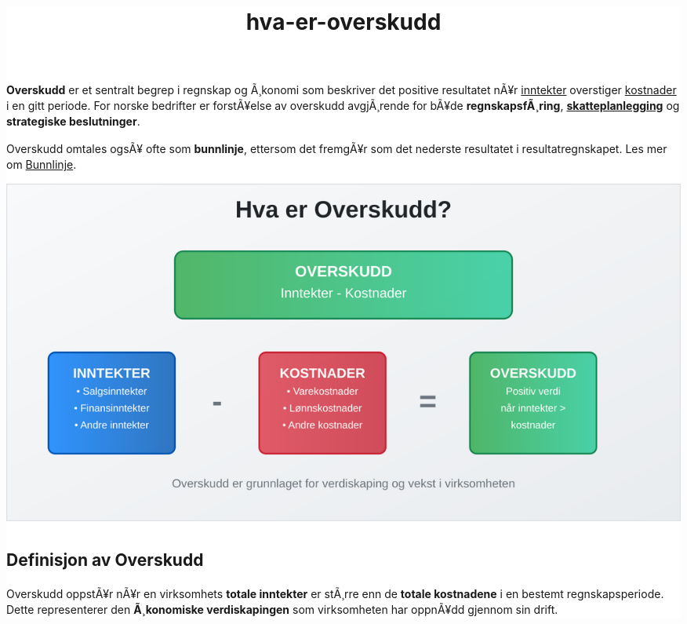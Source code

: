 ﻿---
title: "hva-er-overskudd"
meta_title: "hva-er-overskudd"
meta_description: '**Overskudd** er et sentralt begrep i regnskap og Ã¸konomi som beskriver det positive resultatet nÃ¥r [inntekter](/blogs/regnskap/hva-er-inntekter "Hva er Innte...'
slug: hva-er-overskudd
type: blog
layout: pages/single
---

**Overskudd** er et sentralt begrep i regnskap og Ã¸konomi som beskriver det positive resultatet nÃ¥r [inntekter](/blogs/regnskap/hva-er-inntekter "Hva er Inntekter? Komplett Guide til InntektsfÃ¸ring og Regnskapsregler") overstiger [kostnader](/blogs/regnskap/hva-er-kostnader "Hva er Kostnader? Komplett Guide til KostnadsfÃ¸ring og Regnskapsregler") i en gitt periode. For norske bedrifter er forstÃ¥else av overskudd avgjÃ¸rende for bÃ¥de **regnskapsfÃ¸ring**, **[skatteplanlegging](/blogs/regnskap/hva-er-skatt "Hva er Skatt? Komplett Guide til Bedriftsskatt, MVA og Skatteplanlegging")** og **strategiske beslutninger**.

Overskudd omtales ogsÃ¥ ofte som **bunnlinje**, ettersom det fremgÃ¥r som det nederste resultatet i resultatregnskapet. Les mer om [Bunnlinje](/blogs/regnskap/bunnlinje "Bunnlinje i Norsk Regnskap: Definisjon, Beregning og Eksempler").

![Illustrasjon som viser overskudd og dets komponenter](hva-er-overskudd-image.svg)

## Definisjon av Overskudd

Overskudd oppstÃ¥r nÃ¥r en virksomhets **totale inntekter** er stÃ¸rre enn de **totale kostnadene** i en bestemt regnskapsperiode. Dette representerer den **Ã¸konomiske verdiskapingen** som virksomheten har oppnÃ¥dd gjennom sin drift.
